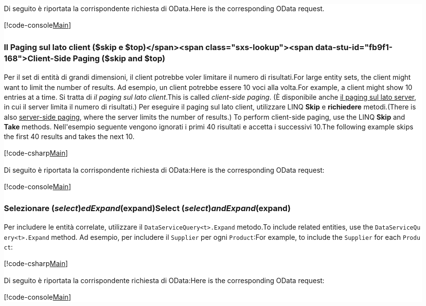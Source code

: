 <span data-ttu-id="fb9f1-167">Di seguito è riportata la corrispondente richiesta di OData.</span><span class="sxs-lookup"><span data-stu-id="fb9f1-167">Here is the corresponding OData request.</span></span>

[!code-console[Main](calling-an-odata-service-from-a-net-client/samples/sample10.cmd)]

### <a name="client-side-paging-skip-and-top"></a><span data-ttu-id="fb9f1-168">Il Paging sul lato client ($skip e $top)</span><span class="sxs-lookup"><span data-stu-id="fb9f1-168">Client-Side Paging ($skip and $top)</span></span>

<span data-ttu-id="fb9f1-169">Per il set di entità di grandi dimensioni, il client potrebbe voler limitare il numero di risultati.</span><span class="sxs-lookup"><span data-stu-id="fb9f1-169">For large entity sets, the client might want to limit the number of results.</span></span> <span data-ttu-id="fb9f1-170">Ad esempio, un client potrebbe essere 10 voci alla volta.</span><span class="sxs-lookup"><span data-stu-id="fb9f1-170">For example, a client might show 10 entries at a time.</span></span> <span data-ttu-id="fb9f1-171">Si tratta di *il paging sul lato client*.</span><span class="sxs-lookup"><span data-stu-id="fb9f1-171">This is called *client-side paging*.</span></span> <span data-ttu-id="fb9f1-172">(È disponibile anche [il paging sul lato server](../supporting-odata-query-options.md#server-paging), in cui il server limita il numero di risultati.) Per eseguire il paging sul lato client, utilizzare LINQ **Skip** e **richiedere** metodi.</span><span class="sxs-lookup"><span data-stu-id="fb9f1-172">(There is also [server-side paging](../supporting-odata-query-options.md#server-paging), where the server limits the number of results.) To perform client-side paging, use the LINQ **Skip** and **Take** methods.</span></span> <span data-ttu-id="fb9f1-173">Nell'esempio seguente vengono ignorati i primi 40 risultati e accetta i successivi 10.</span><span class="sxs-lookup"><span data-stu-id="fb9f1-173">The following example skips the first 40 results and takes the next 10.</span></span>

[!code-csharp[Main](calling-an-odata-service-from-a-net-client/samples/sample11.cs)]

<span data-ttu-id="fb9f1-174">Di seguito è riportata la corrispondente richiesta di OData:</span><span class="sxs-lookup"><span data-stu-id="fb9f1-174">Here is the corresponding OData request:</span></span>

[!code-console[Main](calling-an-odata-service-from-a-net-client/samples/sample12.cmd)]

### <a name="select-select-and-expand-expand"></a><span data-ttu-id="fb9f1-175">Selezionare ($select) ed Expand ($expand)</span><span class="sxs-lookup"><span data-stu-id="fb9f1-175">Select ($select) and Expand ($expand)</span></span>

<span data-ttu-id="fb9f1-176">Per includere le entità correlate, utilizzare il `DataServiceQuery<t>.Expand` metodo.</span><span class="sxs-lookup"><span data-stu-id="fb9f1-176">To include related entities, use the `DataServiceQuery<t>.Expand` method.</span></span> <span data-ttu-id="fb9f1-177">Ad esempio, per includere il `Supplier` per ogni `Product`:</span><span class="sxs-lookup"><span data-stu-id="fb9f1-177">For example, to include the `Supplier` for each `Product`:</span></span>

[!code-csharp[Main](calling-an-odata-service-from-a-net-client/samples/sample13.cs)]

<span data-ttu-id="fb9f1-178">Di seguito è riportata la corrispondente richiesta di OData:</span><span class="sxs-lookup"><span data-stu-id="fb9f1-178">Here is the corresponding OData request:</span></span>

[!code-console[Main](calling-an-odata-service-from-a-net-client/samples/sample14.cmd)]
